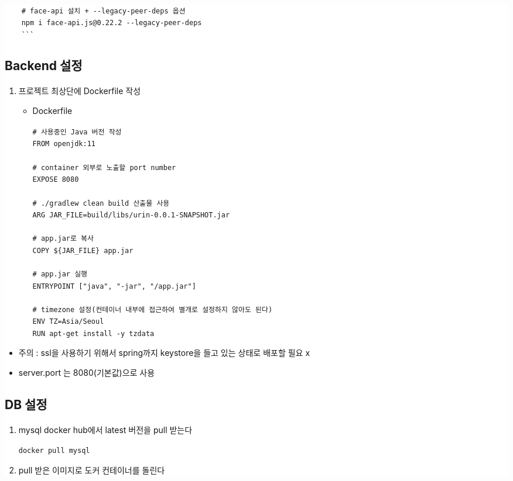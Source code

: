         # face-api 설치 + --legacy-peer-deps 옵션
        npm i face-api.js@0.22.2 --legacy-peer-deps
        ```
        

## Backend 설정

1. 프로젝트 최상단에 Dockerfile 작성
    - Dockerfile
        
        ```docker
        # 사용중인 Java 버전 작성
        FROM openjdk:11
        
        # container 외부로 노출할 port number
        EXPOSE 8080
        
        # ./gradlew clean build 산출물 사용
        ARG JAR_FILE=build/libs/urin-0.0.1-SNAPSHOT.jar
        
        # app.jar로 복사
        COPY ${JAR_FILE} app.jar
        
        # app.jar 실행
        ENTRYPOINT ["java", "-jar", "/app.jar"]
        
        # timezone 설정(컨테이너 내부에 접근하여 별개로 설정하지 않아도 된다)
        ENV TZ=Asia/Seoul
        RUN apt-get install -y tzdata
        ```
        

- 주의 : ssl을 사용하기 위해서 spring까지 keystore을 들고 있는 상태로 배포할 필요 x

- server.port 는 8080(기본값)으로 사용

## DB 설정

1. mysql docker hub에서 latest 버전을 pull 받는다
    
    ```bash
    docker pull mysql
    ```
    
2. pull 받은 이미지로 도커 컨테이너를 돌린다
    